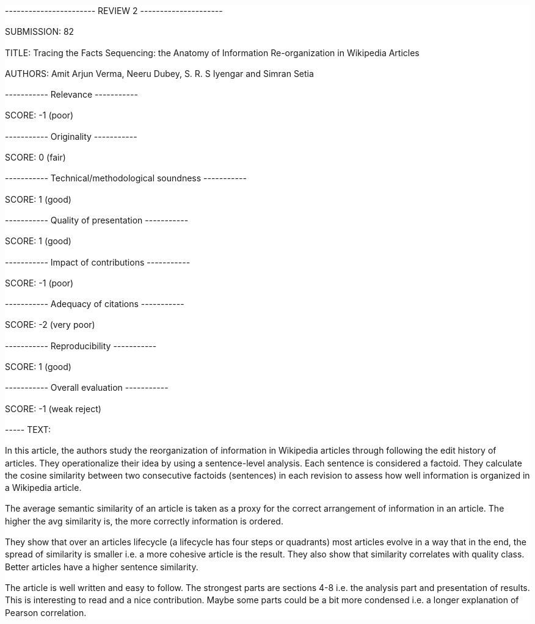 

----------------------- REVIEW 2 ---------------------

SUBMISSION: 82

TITLE: Tracing the Facts Sequencing: the Anatomy of Information Re-organization in Wikipedia Articles

AUTHORS: Amit Arjun Verma, Neeru Dubey, S. R. S Iyengar and Simran Setia


----------- Relevance -----------

SCORE: -1 (poor)

----------- Originality -----------

SCORE: 0 (fair)

----------- Technical/methodological soundness -----------

SCORE: 1 (good)

----------- Quality of presentation -----------

SCORE: 1 (good)

----------- Impact of contributions -----------

SCORE: -1 (poor)

----------- Adequacy of citations -----------

SCORE: -2 (very poor)

----------- Reproducibility -----------

SCORE: 1 (good)

----------- Overall evaluation -----------

SCORE: -1 (weak reject)

----- TEXT:

In this article, the authors study the reorganization of information in Wikipedia articles through following the edit history of articles. They operationalize their idea by using a sentence-level analysis. Each sentence is considered a factoid.
They calculate the cosine similarity between two consecutive factoids (sentences) in each revision to assess how well information is organized in a Wikipedia article.

The average semantic similarity of an article is taken as a proxy for the correct arrangement of information in an article. The higher the avg similarity is, the more correctly information is ordered.

They show that over an articles lifecycle (a lifecycle has four steps or quadrants) most articles evolve in a way that in the end, the spread of similarity is smaller i.e. a more cohesive article is the result. They also show that similarity correlates with quality class. Better articles have a higher sentence similarity.


The article is well written and easy to follow. The strongest parts are sections 4-8 i.e. the analysis part and presentation of results. This is interesting to read and a nice contribution. Maybe some parts could be a bit more condensed i.e. a longer explanation of Pearson correlation.

